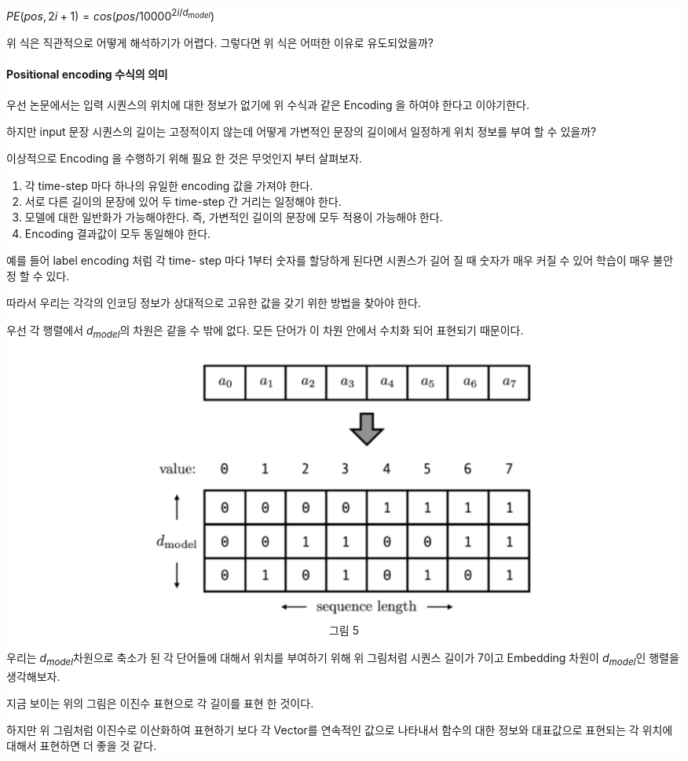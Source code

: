 $PE(pos,2i+1) = cos(pos/10000^{2i/d_{model}})$

위 식은 직관적으로 어떻게 해석하기가 어렵다. 그렇다면 위 식은 어떠한 이유로 유도되었을까?

#### Positional encoding 수식의 의미

우선 논문에서는 입력 시퀀스의 위치에 대한 정보가 없기에 위 수식과 같은 Encoding 을 하여야 한다고 이야기한다.

하지만 input 문장 시퀀스의 길이는 고정적이지 않는데 어떻게 가변적인 문장의 길이에서 일정하게 위치 정보를 부여 할 수 있을까?

이상적으로 Encoding 을 수행하기 위해 필요 한 것은 무엇인지 부터 살펴보자.

1) 각 time-step 마다 하나의 유일한 encoding 값을 가져야 한다.
2) 서로 다른 길이의 문장에 있어 두 time-step 간 거리는 일정해야 한다.
3) 모델에 대한 일반화가  가능해야한다. 즉, 가변적인 길이의 문장에 모두 적용이 가능해야 한다.
4) Encoding 결과값이 모두 동일해야 한다.

예를 들어 label encoding 처럼 각 time- step 마다 1부터 숫자를 할당하게 된다면 시퀀스가 길어 질 때 숫자가 매우 커질 수 있어 학습이 매우 불안정 할 수 있다.

따라서 우리는 각각의 인코딩 정보가 상대적으로 고유한 값을 갖기 위한 방법을 찾아야 한다.

우선 각 행렬에서 $d_{model}$​의 차원은 같을 수 밖에 없다. 모든 단어가 이 차원 안에서 수치화 되어 표현되기 때문이다.

<p align = "center">
  <img width = "500" src = "https://github.com/skdytpq/skdytpq.github.io/blob/master/_pics/Transformer/%ED%8A%B8%EB%9E%9C%EC%8A%A4%ED%8F%AC%EB%A8%B85.png?raw=true">
  <br>
  그림 5
</p>

우리는 $d_{model}$​​ 차원으로 축소가 된 각 단어들에 대해서 위치를 부여하기 위해 위 그림처럼 시퀀스 길이가 7이고 Embedding 차원이 $d_{model}$​인 행렬을 생각해보자.

지금 보이는 위의 그림은 이진수 표현으로 각 길이를 표현 한 것이다. 

하지만 위 그림처럼 이진수로 이산화하여 표현하기 보다 각 Vector를 연속적인 값으로 나타내서 함수의 대한 정보와 대표값으로 표현되는 각 위치에 대해서 표현하면 더 좋을 것 같다.
